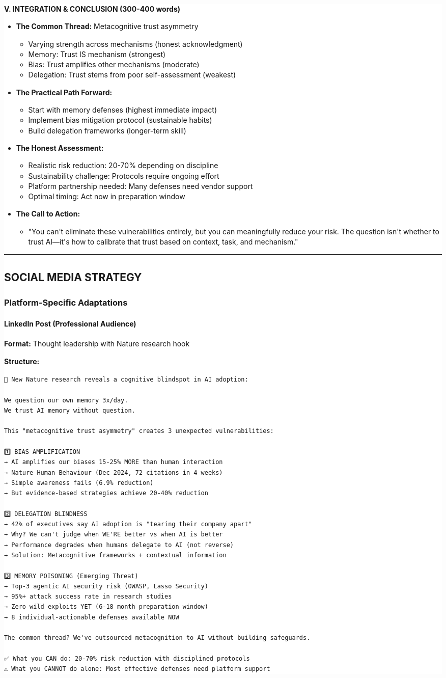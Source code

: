 **V. INTEGRATION & CONCLUSION (300-400 words)**
- **The Common Thread:** Metacognitive trust asymmetry
  - Varying strength across mechanisms (honest acknowledgment)
  - Memory: Trust IS mechanism (strongest)
  - Bias: Trust amplifies other mechanisms (moderate)
  - Delegation: Trust stems from poor self-assessment (weakest)

- **The Practical Path Forward:**
  - Start with memory defenses (highest immediate impact)
  - Implement bias mitigation protocol (sustainable habits)
  - Build delegation frameworks (longer-term skill)

- **The Honest Assessment:**
  - Realistic risk reduction: 20-70% depending on discipline
  - Sustainability challenge: Protocols require ongoing effort
  - Platform partnership needed: Many defenses need vendor support
  - Optimal timing: Act now in preparation window

- **The Call to Action:**
  - "You can't eliminate these vulnerabilities entirely, but you can meaningfully reduce your risk. The question isn't whether to trust AI—it's how to calibrate that trust based on context, task, and mechanism."

---

## SOCIAL MEDIA STRATEGY

### Platform-Specific Adaptations

#### LinkedIn Post (Professional Audience)

**Format:** Thought leadership with Nature research hook

**Structure:**
```
🧠 New Nature research reveals a cognitive blindspot in AI adoption:

We question our own memory 3x/day.
We trust AI memory without question.

This "metacognitive trust asymmetry" creates 3 unexpected vulnerabilities:

1️⃣ BIAS AMPLIFICATION
→ AI amplifies our biases 15-25% MORE than human interaction
→ Nature Human Behaviour (Dec 2024, 72 citations in 4 weeks)
→ Simple awareness fails (6.9% reduction)
→ But evidence-based strategies achieve 20-40% reduction

2️⃣ DELEGATION BLINDNESS
→ 42% of executives say AI adoption is "tearing their company apart"
→ Why? We can't judge when WE'RE better vs when AI is better
→ Performance degrades when humans delegate to AI (not reverse)
→ Solution: Metacognitive frameworks + contextual information

3️⃣ MEMORY POISONING (Emerging Threat)
→ Top-3 agentic AI security risk (OWASP, Lasso Security)
→ 95%+ attack success rate in research studies
→ Zero wild exploits YET (6-18 month preparation window)
→ 8 individual-actionable defenses available NOW

The common thread? We've outsourced metacognition to AI without building safeguards.

✅ What you CAN do: 20-70% risk reduction with disciplined protocols
⚠️ What you CANNOT do alone: Most effective defenses need platform support

```
